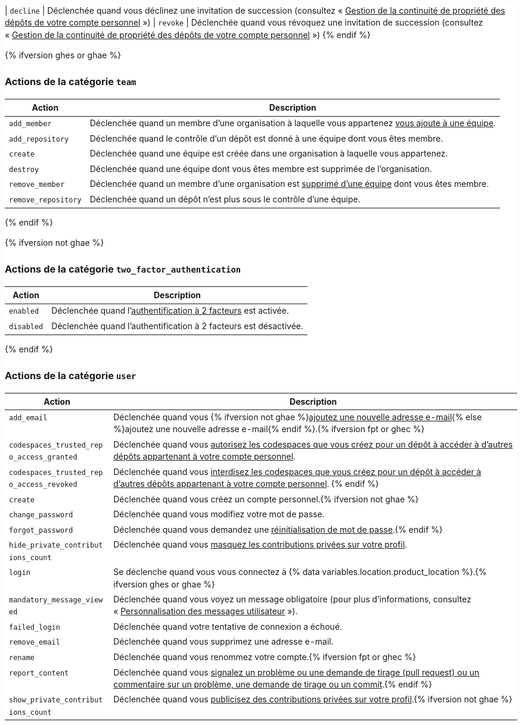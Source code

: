 | `decline` | Déclenchée quand vous déclinez une invitation de succession (consultez « [Gestion de la continuité de propriété des dépôts de votre compte personnel](/github/setting-up-and-managing-your-github-user-account/maintaining-ownership-continuity-of-your-user-accounts-repositories) »)
| `revoke` | Déclenchée quand vous révoquez une invitation de succession (consultez « [Gestion de la continuité de propriété des dépôts de votre compte personnel](/github/setting-up-and-managing-your-github-user-account/maintaining-ownership-continuity-of-your-user-accounts-repositories) »)
{% endif %}

{% ifversion ghes or ghae %}

### Actions de la catégorie `team`

| Action | Description
|------------------|-------------------
| `add_member` | Déclenchée quand un membre d’une organisation à laquelle vous appartenez [vous ajoute à une équipe](/articles/adding-organization-members-to-a-team).
| `add_repository` | Déclenchée quand le contrôle d’un dépôt est donné à une équipe dont vous êtes membre.
| `create` | Déclenchée quand une équipe est créée dans une organisation à laquelle vous appartenez.
| `destroy` | Déclenchée quand une équipe dont vous êtes membre est supprimée de l’organisation.
| `remove_member` | Déclenchée quand un membre d’une organisation est [supprimé d’une équipe](/articles/removing-organization-members-from-a-team) dont vous êtes membre.
| `remove_repository` | Déclenchée quand un dépôt n’est plus sous le contrôle d’une équipe.

{% endif %}

{% ifversion not ghae %}
### Actions de la catégorie `two_factor_authentication`

| Action | Description
|------------------|-------------------
| `enabled` | Déclenchée quand l’[authentification à 2 facteurs](/articles/securing-your-account-with-two-factor-authentication-2fa) est activée.
| `disabled` | Déclenchée quand l’authentification à 2 facteurs est désactivée.
{% endif %}

### Actions de la catégorie `user`

| Action | Description
|--------------------|---------------------
| `add_email` | Déclenchée quand vous {% ifversion not ghae %}[ajoutez une nouvelle adresse e-mail](/articles/changing-your-primary-email-address){% else %}ajoutez une nouvelle adresse e-mail{% endif %}.{% ifversion fpt or ghec %}
| `codespaces_trusted_repo_access_granted` | Déclenchée quand vous [autorisez les codespaces que vous créez pour un dépôt à accéder à d’autres dépôts appartenant à votre compte personnel](/github/developing-online-with-codespaces/managing-access-and-security-for-codespaces).
| `codespaces_trusted_repo_access_revoked` | Déclenchée quand vous [interdisez les codespaces que vous créez pour un dépôt à accéder à d’autres dépôts appartenant à votre compte personnel](/github/developing-online-with-codespaces/managing-access-and-security-for-codespaces). {% endif %}
| `create` | Déclenchée quand vous créez un compte personnel.{% ifversion not ghae %}
| `change_password` | Déclenchée quand vous modifiez votre mot de passe.
| `forgot_password` | Déclenchée quand vous demandez une [réinitialisation de mot de passe](/articles/how-can-i-reset-my-password).{% endif %}
| `hide_private_contributions_count` | Déclenchée quand vous [masquez les contributions privées sur votre profil](/articles/publicizing-or-hiding-your-private-contributions-on-your-profile).
| `login` | Se déclenche quand vous vous connectez à {% data variables.location.product_location %}.{% ifversion ghes or ghae %}
`mandatory_message_viewed`   | Déclenchée quand vous voyez un message obligatoire (pour plus d’informations, consultez « [Personnalisation des messages utilisateur](/admin/user-management/customizing-user-messages-for-your-enterprise) »). | {% endif %}
| `failed_login` | Déclenchée quand votre tentative de connexion a échoué.
| `remove_email` | Déclenchée quand vous supprimez une adresse e-mail.
| `rename` | Déclenchée quand vous renommez votre compte.{% ifversion fpt or ghec %}
| `report_content` | Déclenchée quand vous [signalez un problème ou une demande de tirage (pull request) ou un commentaire sur un problème, une demande de tirage ou un commit](/communities/maintaining-your-safety-on-github/reporting-abuse-or-spam).{% endif %}
| `show_private_contributions_count` | Déclenchée quand vous [publicisez des contributions privées sur votre profil](/articles/publicizing-or-hiding-your-private-contributions-on-your-profile).{% ifversion not ghae %}
